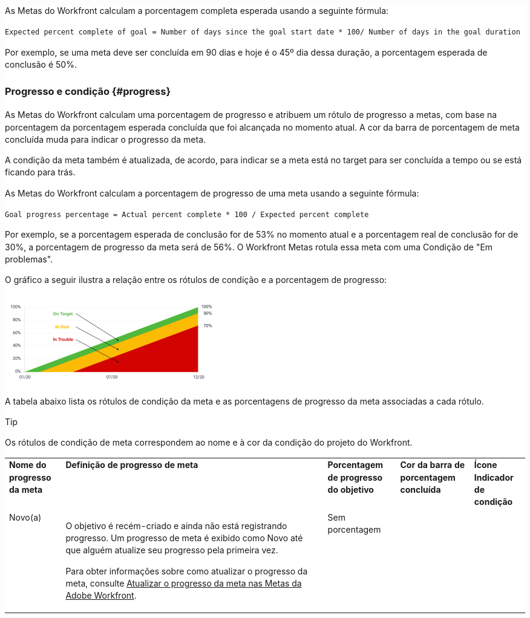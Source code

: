 As Metas do Workfront calculam a porcentagem completa esperada usando a seguinte fórmula:

```
Expected percent complete of goal = Number of days since the goal start date * 100/ Number of days in the goal duration
```

Por exemplo, se uma meta deve ser concluída em 90 dias e hoje é o 45º dia dessa duração, a porcentagem esperada de conclusão é 50%.

### Progresso e condição {#progress}

As Metas do Workfront calculam uma porcentagem de progresso e atribuem um rótulo de progresso a metas, com base na porcentagem da porcentagem esperada concluída que foi alcançada no momento atual. A cor da barra de porcentagem de meta concluída muda para indicar o progresso da meta.

A condição da meta também é atualizada, de acordo, para indicar se a meta está no target para ser concluída a tempo ou se está ficando para trás.

As Metas do Workfront calculam a porcentagem de progresso de uma meta usando a seguinte fórmula:

```
Goal progress percentage = Actual percent complete * 100 / Expected percent complete
```

Por exemplo, se a porcentagem esperada de conclusão for de 53% no momento atual e a porcentagem real de conclusão for de 30%, a porcentagem de progresso da meta será de 56%. O Workfront Metas rotula essa meta com uma Condição de &quot;Em problemas&quot;.

O gráfico a seguir ilustra a relação entre os rótulos de condição e a porcentagem de progresso:

![](assets/progress-status-labels-charted-after-match-with-project-condition-350x147.png)

A tabela abaixo lista os rótulos de condição da meta e as porcentagens de progresso da meta associadas a cada rótulo.

>[!TIP]
>
>Os rótulos de condição de meta correspondem ao nome e à cor da condição do projeto do Workfront.

<table style="table-layout:auto"> 
 <col> 
 <col> 
 <col> 
 <col> 
 <tbody> 
  <tr> 
   <td><b>Nome do progresso da meta</b></td> 
   <td><b>Definição de progresso de meta</b></td> 
   <td><b>Porcentagem de progresso do objetivo</b></td> 
   <td><b>Cor da barra de porcentagem concluída</b></td> 
   <td><b>Ícone Indicador de condição</b></td> 
  </tr> 
  <tr> 
   <td>Novo(a)</td> 
   <td> <p>O objetivo é recém-criado e ainda não está registrando progresso. Um progresso de meta é exibido como Novo até que alguém atualize seu progresso pela primeira vez. </p> <p>Para obter informações sobre como atualizar o progresso da meta, consulte <a href="../../workfront-goals/goal-review-and-workfront-goals-sections/check-in-goals.md" class="MCXref xref">Atualizar o progresso da meta nas Metas da Adobe Workfront</a>.</p> </td> 
   <td>Sem porcentagem</td> 